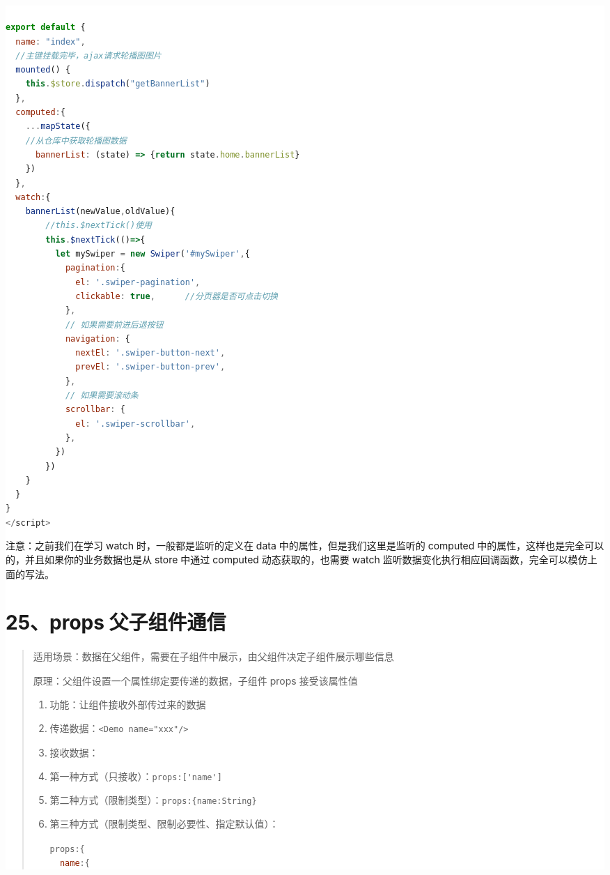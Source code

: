 ```js

export default {
  name: "index",
  //主键挂载完毕，ajax请求轮播图图片
  mounted() {
    this.$store.dispatch("getBannerList")
  },
  computed:{
    ...mapState({
    //从仓库中获取轮播图数据
      bannerList: (state) => {return state.home.bannerList}
    })
  },
  watch:{
    bannerList(newValue,oldValue){
        //this.$nextTick()使用
        this.$nextTick(()=>{
          let mySwiper = new Swiper('#mySwiper',{
            pagination:{
              el: '.swiper-pagination',
              clickable: true,		//分页器是否可点击切换
            },
            // 如果需要前进后退按钮
            navigation: {
              nextEl: '.swiper-button-next',
              prevEl: '.swiper-button-prev',
            },
            // 如果需要滚动条
            scrollbar: {
              el: '.swiper-scrollbar',
            },
          })
        })
    }
  }
}
</script>
```

注意：之前我们在学习 watch 时，一般都是监听的定义在 data 中的属性，但是我们这里是监听的 computed 中的属性，这样也是完全可以的，并且如果你的业务数据也是从 store 中通过 computed 动态获取的，也需要 watch 监听数据变化执行相应回调函数，完全可以模仿上面的写法。

# 25、props 父子组件通信

> 适用场景：数据在父组件，需要在子组件中展示，由父组件决定子组件展示哪些信息
>
> 原理：父组件设置一个属性绑定要传递的数据，子组件 props 接受该属性值
>
> 1.  功能：让组件接收外部传过来的数据
>
> 2.  传递数据：`<Demo name="xxx"/>`
>
> 3.  接收数据：
>
> 4.  第一种方式（只接收）：`props:['name'] `
>
> 5.  第二种方式（限制类型）：`props:{name:String}`
>
> 6.  第三种方式（限制类型、限制必要性、指定默认值）：
>
>     ```js
>     props:{
>     	name:{